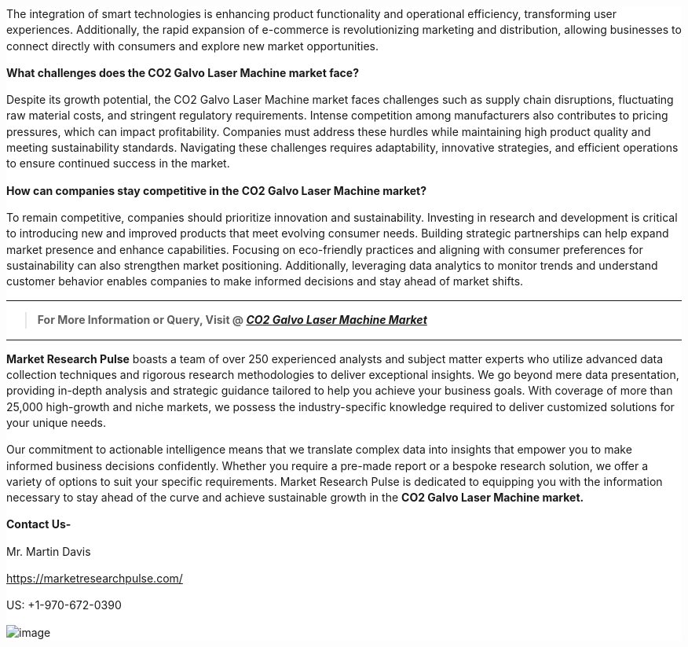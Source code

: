 The integration of smart technologies is enhancing product functionality and operational efficiency, transforming user experiences. Additionally, the rapid expansion of e-commerce is revolutionizing marketing and distribution, allowing businesses to connect directly with consumers and explore new market opportunities.</p><p><strong>What challenges does the CO2 Galvo Laser Machine market face?</strong></p><p>Despite its growth potential, the CO2 Galvo Laser Machine market faces challenges such as supply chain disruptions, fluctuating raw material costs, and stringent regulatory requirements. Intense competition among manufacturers also contributes to pricing pressures, which can impact profitability. Companies must address these hurdles while maintaining high product quality and meeting sustainability standards. Navigating these challenges requires adaptability, innovative strategies, and efficient operations to ensure continued success in the market.</p><p><strong>How can companies stay competitive in the CO2 Galvo Laser Machine market?</strong></p><p>To remain competitive, companies should prioritize innovation and sustainability. Investing in research and development is critical to introducing new and improved products that meet evolving consumer needs. Building strategic partnerships can help expand market presence and enhance capabilities. Focusing on eco-friendly practices and aligning with consumer preferences for sustainability can also strengthen market positioning. Additionally, leveraging data analytics to monitor trends and understand customer behavior enables companies to make informed decisions and stay ahead of market shifts.</p><hr /><blockquote><p><strong>For More Information or Query, Visit @&nbsp;<em><a href="https://marketresearchpulse.com/report/63727/co2-galvo-laser-machine-market?utm_source=Linkedin&utm_medium=030">CO2 Galvo Laser Machine Market</a></em></strong></p></blockquote><hr /><p><strong>Market Research Pulse</strong> boasts a team of over 250 experienced analysts and subject matter experts who utilize advanced data collection techniques and rigorous research methodologies to deliver exceptional insights. We go beyond mere data presentation, providing in-depth analysis and strategic guidance tailored to help you achieve your business goals. With coverage of more than 25,000 high-growth and niche markets, we possess the industry-specific knowledge required to deliver customized solutions for your unique needs.</p><p>Our commitment to actionable intelligence means that we translate complex data into insights that empower you to make informed business decisions confidently. Whether you require a pre-made report or a bespoke research solution, we offer a variety of options to suit your specific requirements. Market Research Pulse is dedicated to equipping you with the information necessary to stay ahead of the curve and achieve sustainable growth in the <strong>CO2 Galvo Laser Machine market.</strong></p><p><strong>Contact Us-</strong></p><p>Mr. Martin Davis</p><p>https://marketresearchpulse.com/</p><p>US: +1-970-672-0390</p>
![image](https://github.com/user-attachments/assets/db5e550f-3445-430d-a30a-359ab01457bd)

